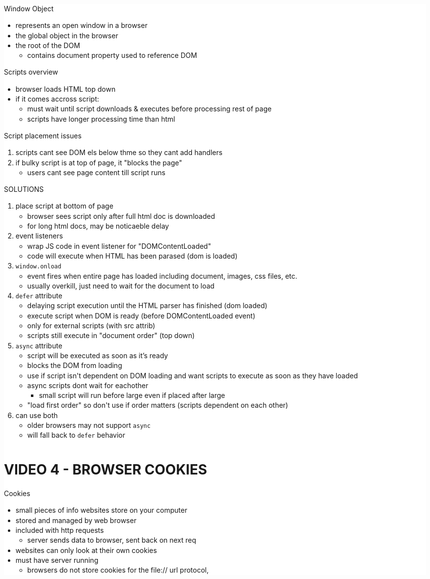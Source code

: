 Window Object

- represents an open window in a browser
- the global object in the browser
- the root of the DOM
  - contains document property used to reference DOM

Scripts overview

- browser loads HTML top down
- if it comes accross script:
  - must wait until script downloads & executes before processing rest of page
  - scripts have longer processing time than html

Script placement issues

1. scripts cant see DOM els below thme so they cant add handlers
2. if bulky script is at top of page, it "blocks the page"
   - users cant see page content till script runs

SOLUTIONS

1. place script at bottom of page
   - browser sees script only after full html doc is downloaded
   - for long html docs, may be noticaeble delay
2. event listeners
   - wrap JS code in event listener for "DOMContentLoaded"
   - code will execute when HTML has been parased (dom is loaded)
3. `window.onload`
   - event fires when entire page has loaded including document, images, css files, etc.
   - usually overkill, just need to wait for the document to load
4. `defer` attribute
   - delaying script execution until the HTML parser has finished (dom loaded)
   - execute script when DOM is ready (before DOMContentLoaded event)
   - only for external scripts (with src attrib)
   - scripts still execute in "document order" (top down)
5. `async` attribute
   - script will be executed as soon as it’s ready
   - blocks the DOM from loading
   - use if script isn't dependent on DOM loading and want scripts to execute as soon as they have loaded
   - async scripts dont wait for eachother
     - small script will run before large even if placed after large
   - "load first order" so don't use if order matters (scripts dependent on each other)
6. can use both
   - older browsers may not support `async`
   - will fall back to `defer` behavior

# VIDEO 4 - BROWSER COOKIES

Cookies

- small pieces of info websites store on your computer
- stored and managed by web browser
- included with http requests
  - server sends data to browser, sent back on next req
- websites can only look at their own cookies
- must have server running
  - browsers do not store cookies for the file:// url protocol,
